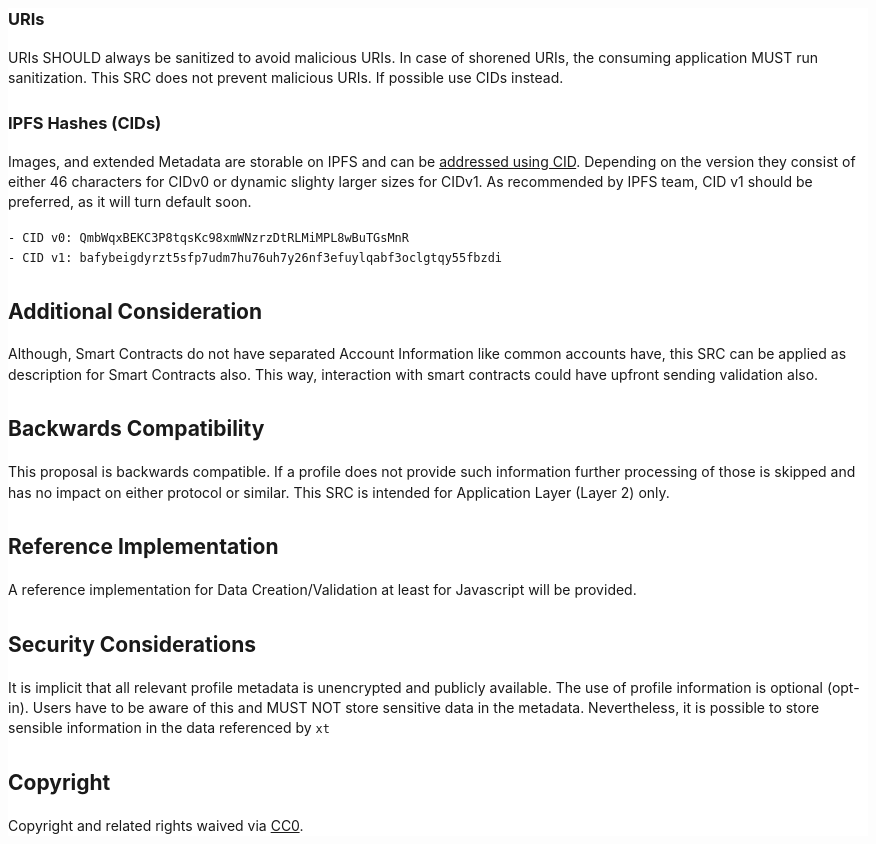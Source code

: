 
### URIs

URIs SHOULD always be sanitized to avoid malicious URIs. In case of shorened URIs, the consuming application MUST run sanitization. This SRC does not prevent malicious URIs. If possible use CIDs instead.

### IPFS Hashes (CIDs)

Images, and extended Metadata are storable on IPFS and can be [addressed using CID](https://docs.ipfs.tech/concepts/content-addressing/). Depending on the version they consist of either 46 characters for CIDv0 or dynamic slighty larger sizes for CIDv1. As recommended by IPFS team, CID v1 should be preferred, as it will turn default soon. 


```
- CID v0: QmbWqxBEKC3P8tqsKc98xmWNzrzDtRLMiMPL8wBuTGsMnR
- CID v1: bafybeigdyrzt5sfp7udm7hu76uh7y26nf3efuylqabf3oclgtqy55fbzdi
```

## Additional Consideration

Although, Smart Contracts do not have separated Account Information like common accounts have, this SRC can be applied as description for Smart Contracts also. This way, interaction with smart contracts could have upfront sending validation also. 

## Backwards Compatibility
This proposal is backwards compatible. If a profile does not provide such information further processing of those is skipped and has no impact on either protocol or similar. This SRC is intended for Application Layer (Layer 2) only.


## Reference Implementation

A reference implementation for Data Creation/Validation at least for Javascript will be provided.

## Security Considerations

It is implicit that all relevant profile metadata is unencrypted and publicly available. The use of profile information is optional (opt-in). Users have to be aware of this and MUST NOT store sensitive data in the metadata. Nevertheless, it is possible to store sensible information in the data referenced by `xt` 

## Copyright
Copyright and related rights waived via [CC0](https://creativecommons.org/publicdomain/zero/1.0/).
